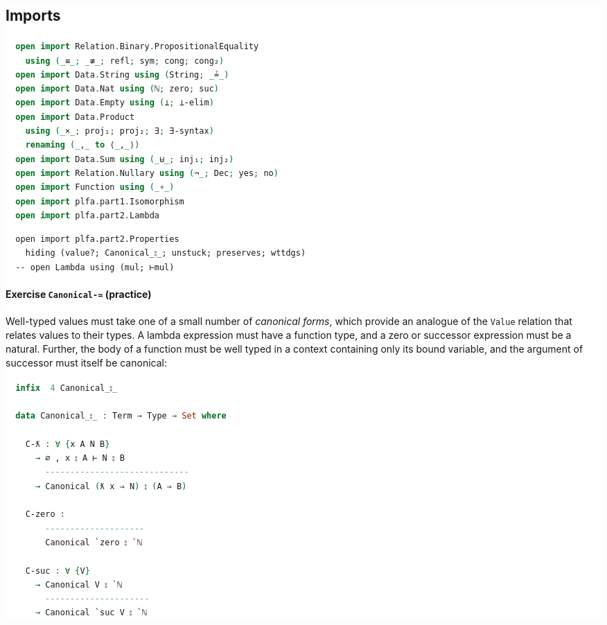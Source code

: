 ## Imports

```agda
  open import Relation.Binary.PropositionalEquality
    using (_≡_; _≢_; refl; sym; cong; cong₂)
  open import Data.String using (String; _≟_)
  open import Data.Nat using (ℕ; zero; suc)
  open import Data.Empty using (⊥; ⊥-elim)
  open import Data.Product
    using (_×_; proj₁; proj₂; ∃; ∃-syntax)
    renaming (_,_ to ⟨_,_⟩)
  open import Data.Sum using (_⊎_; inj₁; inj₂)
  open import Relation.Nullary using (¬_; Dec; yes; no)
  open import Function using (_∘_)
  open import plfa.part1.Isomorphism
  open import plfa.part2.Lambda
```


```
  open import plfa.part2.Properties
    hiding (value?; Canonical_⦂_; unstuck; preserves; wttdgs)
  -- open Lambda using (mul; ⊢mul)
```

#### Exercise `Canonical-≃` (practice)

Well-typed values must take one of a small number of _canonical forms_,
which provide an analogue of the `Value` relation that relates values
to their types.  A lambda expression must have a function type,
and a zero or successor expression must be a natural.
Further, the body of a function must be well typed in a context
containing only its bound variable, and the argument of successor
must itself be canonical:
```agda
  infix  4 Canonical_⦂_

  data Canonical_⦂_ : Term → Type → Set where

    C-ƛ : ∀ {x A N B}
      → ∅ , x ⦂ A ⊢ N ⦂ B
        -----------------------------
      → Canonical (ƛ x ⇒ N) ⦂ (A ⇒ B)

    C-zero :
        --------------------
        Canonical `zero ⦂ `ℕ

    C-suc : ∀ {V}
      → Canonical V ⦂ `ℕ
        ---------------------
      → Canonical `suc V ⦂ `ℕ
```
